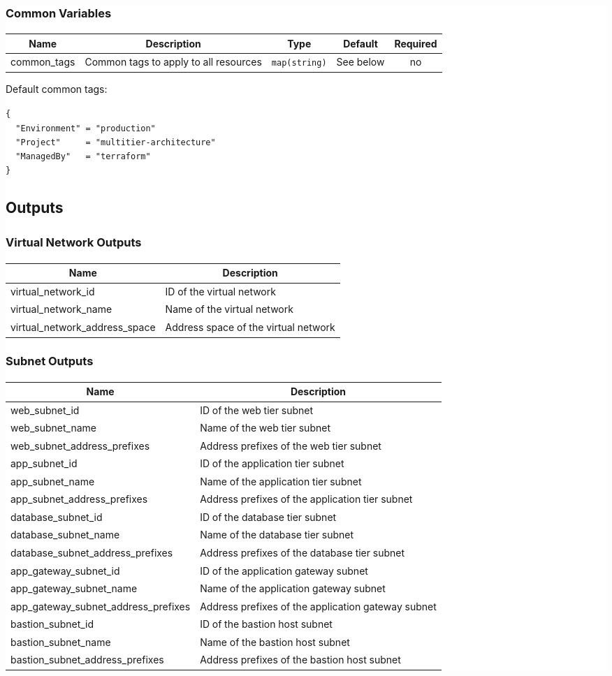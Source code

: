 ### Common Variables

| Name | Description | Type | Default | Required |
|------|-------------|------|---------|:--------:|
| common_tags | Common tags to apply to all resources | `map(string)` | See below | no |

Default common tags:
```hcl
{
  "Environment" = "production"
  "Project"     = "multitier-architecture"
  "ManagedBy"   = "terraform"
}
```

## Outputs

### Virtual Network Outputs

| Name | Description |
|------|-------------|
| virtual_network_id | ID of the virtual network |
| virtual_network_name | Name of the virtual network |
| virtual_network_address_space | Address space of the virtual network |

### Subnet Outputs

| Name | Description |
|------|-------------|
| web_subnet_id | ID of the web tier subnet |
| web_subnet_name | Name of the web tier subnet |
| web_subnet_address_prefixes | Address prefixes of the web tier subnet |
| app_subnet_id | ID of the application tier subnet |
| app_subnet_name | Name of the application tier subnet |
| app_subnet_address_prefixes | Address prefixes of the application tier subnet |
| database_subnet_id | ID of the database tier subnet |
| database_subnet_name | Name of the database tier subnet |
| database_subnet_address_prefixes | Address prefixes of the database tier subnet |
| app_gateway_subnet_id | ID of the application gateway subnet |
| app_gateway_subnet_name | Name of the application gateway subnet |
| app_gateway_subnet_address_prefixes | Address prefixes of the application gateway subnet |
| bastion_subnet_id | ID of the bastion host subnet |
| bastion_subnet_name | Name of the bastion host subnet |
| bastion_subnet_address_prefixes | Address prefixes of the bastion host subnet |
